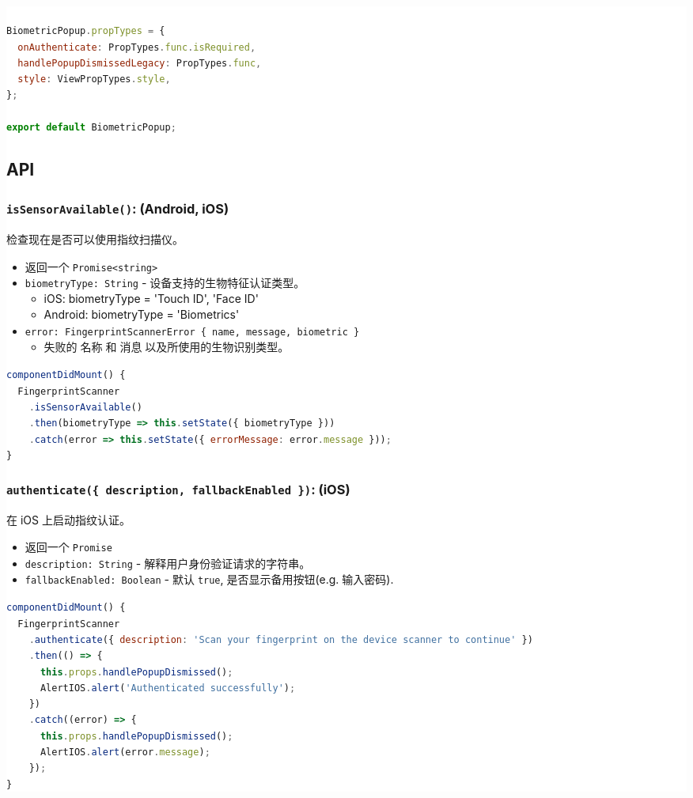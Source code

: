 ```javascript

BiometricPopup.propTypes = {
  onAuthenticate: PropTypes.func.isRequired,
  handlePopupDismissedLegacy: PropTypes.func,
  style: ViewPropTypes.style,
};

export default BiometricPopup;
```

## API

### `isSensorAvailable()`: (Android, iOS)
检查现在是否可以使用指纹扫描仪。

- 返回一个 `Promise<string>`
- `biometryType: String` - 设备支持的生物特征认证类型。
  - iOS: biometryType = 'Touch ID', 'Face ID'
  - Android: biometryType = 'Biometrics'
- `error: FingerprintScannerError { name, message, biometric }`
  - 失败的 名称 和 消息 以及所使用的生物识别类型。

```javascript
componentDidMount() {
  FingerprintScanner
    .isSensorAvailable()
    .then(biometryType => this.setState({ biometryType }))
    .catch(error => this.setState({ errorMessage: error.message }));
}
```

### `authenticate({ description, fallbackEnabled })`: (iOS)
在 iOS 上启动指纹认证。

- 返回一个 `Promise`
- `description: String` - 解释用户身份验证请求的字符串。
- `fallbackEnabled: Boolean` - 默认 `true`, 是否显示备用按钮(e.g. 输入密码).

```javascript
componentDidMount() {
  FingerprintScanner
    .authenticate({ description: 'Scan your fingerprint on the device scanner to continue' })
    .then(() => {
      this.props.handlePopupDismissed();
      AlertIOS.alert('Authenticated successfully');
    })
    .catch((error) => {
      this.props.handlePopupDismissed();
      AlertIOS.alert(error.message);
    });
}
```
